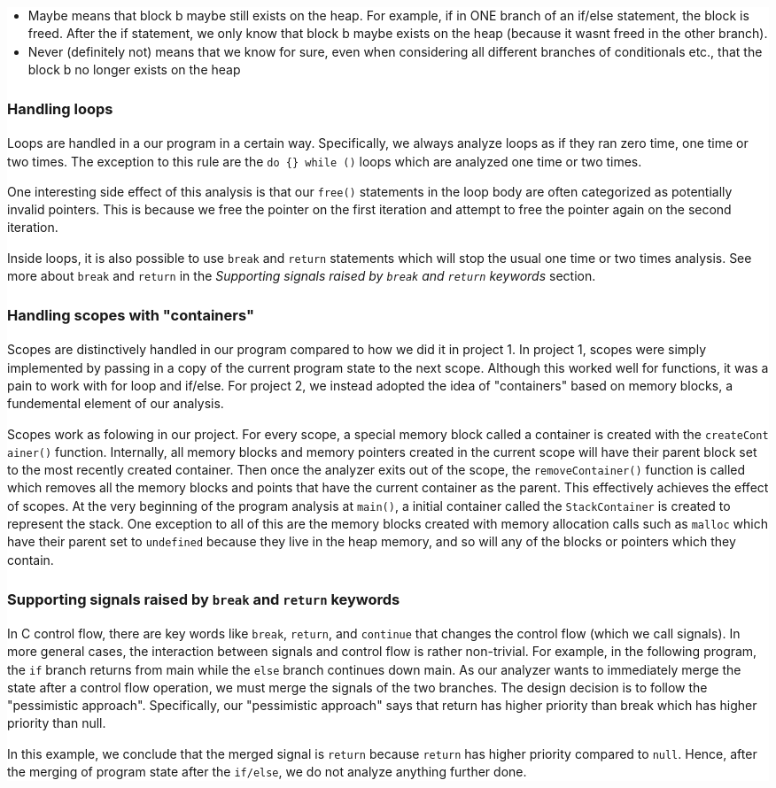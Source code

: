 - Maybe means that block b maybe still exists on the heap. For example, if in ONE branch of an if/else statement, the block is freed. After the if statement, we only know that block b maybe exists on the heap (because it wasnt freed in the other branch).
- Never (definitely not) means that we know for sure, even when considering all different branches of conditionals etc., that the block b no longer exists on the heap


### Handling loops
Loops are handled in a our program in a certain way. Specifically, we always analyze loops as if they ran zero time, one time or two times. The exception to this rule are the `do {} while ()` loops which are analyzed one time or two times. 

One interesting side effect of this analysis is that our `free()` statements in the loop body are often categorized as potentially invalid pointers. This is because we free the pointer on the first iteration and attempt to free the pointer again on the second iteration.

Inside loops, it is also possible to use `break` and `return` statements which will stop the usual one time or two times analysis. See more about `break` and `return` in the *Supporting signals raised by `break` and `return` keywords* section.

### Handling scopes with "containers"
Scopes are distinctively handled in our program compared to how we did it in project 1. In project 1, scopes were simply implemented by passing in a copy of the current program state to the next scope. Although this worked well for functions, it was a pain to work with for loop and if/else. For project 2, we instead adopted the idea of "containers" based on memory blocks, a fundemental element of our analysis. 

Scopes work as folowing in our project. For every scope, a special memory block called a container is created with the `createContainer()` function. Internally, all memory blocks and memory pointers created in the current scope will have their parent block set to the most recently created container. Then once the analyzer exits out of the scope, the `removeContainer()` function is called which removes all the memory blocks and points that have the current container as the parent. This effectively achieves the effect of scopes. At the very beginning of the program analysis at `main()`, a initial container called the `StackContainer` is created to represent the stack. One exception to all of this are the memory blocks created with memory allocation calls such as `malloc` which have their parent set to `undefined` because they live in the heap memory, and so will any of the blocks or pointers which they contain.


### Supporting signals raised by `break` and `return` keywords
In C control flow, there are key words like `break`, `return`, and `continue` that changes the control flow (which we call signals). In more general cases, the interaction between signals and control flow is rather non-trivial. For example, in the following program, the `if` branch returns from main while the `else` branch continues down main. As our analyzer wants to immediately merge the state after a control flow operation, we must merge the signals of the two branches. The design decision is to follow the "pessimistic approach". Specifically, our "pessimistic approach" says that return has higher priority than break which has higher priority than null. 

In this example, we conclude that the merged signal is `return` because `return` has higher priority compared to `null`. Hence, after the merging of program state after the `if/else`, we do not analyze anything further done.  
